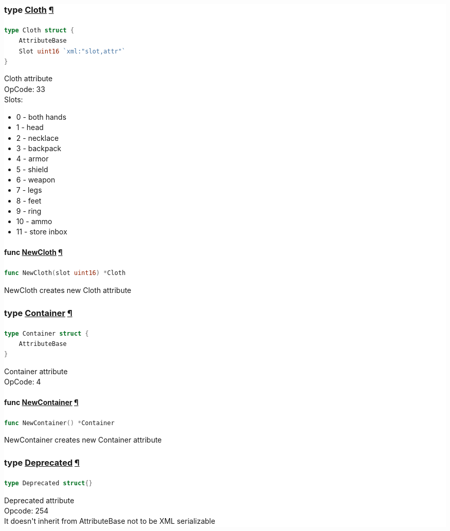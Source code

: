 ### type <a href="/blob/master/attribute.go#L506" name="Cloth">Cloth</a> [¶](#Cloth)
```go
type Cloth struct {
	AttributeBase
	Slot uint16 `xml:"slot,attr"`
}
```
Cloth attribute  
OpCode: 33  
Slots:  
* 0 - both hands  
* 1 - head  
* 2 - necklace  
* 3 - backpack  
* 4 - armor  
* 5 - shield  
* 6 - weapon  
* 7 - legs  
* 8 - feet  
* 9 - ring  
* 10 - ammo  
* 11 - store inbox  

#### func <a href="/blob/master/attribute.go#L515" name="NewCloth">NewCloth</a> [¶](#NewCloth)
```go
func NewCloth(slot uint16) *Cloth
```
NewCloth creates new Cloth attribute

### type <a href="/blob/master/attribute.go#L78" name="Container">Container</a> [¶](#Container)
```go
type Container struct {
	AttributeBase
}
```
Container attribute  
OpCode: 4  

#### func <a href="/blob/master/attribute.go#L86" name="NewContainer">NewContainer</a> [¶](#NewContainer)
```go
func NewContainer() *Container
```
NewContainer creates new Container attribute

### type <a href="/blob/master/attribute.go#L650" name="Deprecated">Deprecated</a> [¶](#Deprecated)
```go
type Deprecated struct{}
```
Deprecated attribute  
Opcode: 254  
It doesn't inherit from AttributeBase not to be XML serializable  
